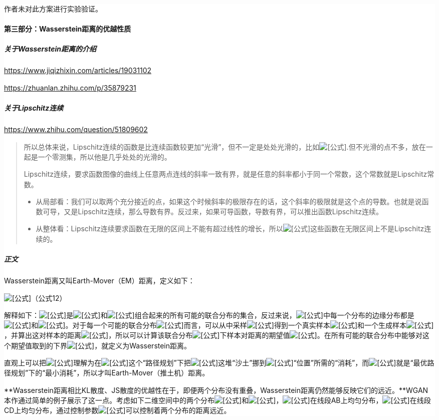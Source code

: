 作者未对此方案进行实验验证。 

#### 第三部分：Wasserstein距离的优越性质

##### 关于Wasserstein距离的介绍

<https://www.jiqizhixin.com/articles/19031102>

<https://zhuanlan.zhihu.com/p/35879231>

##### 关于Lipschitz连续

<https://www.zhihu.com/question/51809602>

> 所以总体来说，Lipschitz连续的函数是比连续函数较更加“光滑”，但不一定是处处光滑的，比如![[公式]](https://www.zhihu.com/equation?tex=%7Cx%7C).但不光滑的点不多，放在一起是一个零测集，所以他是几乎处处的光滑的。
>
> Lipschitz连续，要求函数图像的曲线上任意两点连线的斜率一致有界，就是任意的斜率都小于同一个常数，这个常数就是Lipschitz常数。
>
> - 从局部看：我们可以取两个充分接近的点，如果这个时候斜率的极限存在的话，这个斜率的极限就是这个点的导数。也就是说函数可导，又是Lipschitz连续，那么导数有界。反过来，如果可导函数，导数有界，可以推出函数Lipschitz连续。
>
> - 从整体看：Lipschitz连续要求函数在无限的区间上不能有超过线性的增长，所以![[公式]](https://www.zhihu.com/equation?tex=x%5E2%2Ce%5Ex)这些函数在无限区间上不是Lipschitz连续的。
>
> 

##### 正文

Wasserstein距离又叫Earth-Mover（EM）距离，定义如下：

![[公式]](https://www.zhihu.com/equation?tex=W%28P_r%2C+P_g%29+%3D+%5Cinf_%7B%5Cgamma+%5Csim+%5CPi+%28P_r%2C+P_g%29%7D+%5Cmathbb%7BE%7D_%7B%28x%2C+y%29+%5Csim+%5Cgamma%7D+%5B%7C%7Cx+-+y%7C%7C%5D)（公式12）

解释如下：![[公式]](https://www.zhihu.com/equation?tex=%5CPi+%28P_r%2C+P_g%29)是![[公式]](https://www.zhihu.com/equation?tex=P_r)和![[公式]](https://www.zhihu.com/equation?tex=P_g)组合起来的所有可能的联合分布的集合，反过来说，![[公式]](https://www.zhihu.com/equation?tex=%5CPi+%28P_r%2C+P_g%29)中每一个分布的边缘分布都是![[公式]](https://www.zhihu.com/equation?tex=P_r)和![[公式]](https://www.zhihu.com/equation?tex=P_g)。对于每一个可能的联合分布![[公式]](https://www.zhihu.com/equation?tex=%5Cgamma)而言，可以从中采样![[公式]](https://www.zhihu.com/equation?tex=%28x%2C+y%29+%5Csim+%5Cgamma)得到一个真实样本![[公式]](https://www.zhihu.com/equation?tex=x)和一个生成样本![[公式]](https://www.zhihu.com/equation?tex=y)，并算出这对样本的距离![[公式]](https://www.zhihu.com/equation?tex=%7C%7Cx-y%7C%7C)，所以可以计算该联合分布![[公式]](https://www.zhihu.com/equation?tex=%5Cgamma)下样本对距离的期望值![[公式]](https://www.zhihu.com/equation?tex=%5Cmathbb%7BE%7D_%7B%28x%2C+y%29+%5Csim+%5Cgamma%7D+%5B%7C%7Cx+-+y%7C%7C%5D)。在所有可能的联合分布中能够对这个期望值取到的下界![[公式]](https://www.zhihu.com/equation?tex=%5Cinf_%7B%5Cgamma+%5Csim+%5CPi+%28P_r%2C+P_g%29%7D+%5Cmathbb%7BE%7D_%7B%28x%2C+y%29+%5Csim+%5Cgamma%7D+%5B%7C%7Cx+-+y%7C%7C%5D)，就定义为Wasserstein距离。

直观上可以把![[公式]](https://www.zhihu.com/equation?tex=%5Cmathbb%7BE%7D_%7B%28x%2C+y%29+%5Csim+%5Cgamma%7D+%5B%7C%7Cx+-+y%7C%7C%5D)理解为在![[公式]](https://www.zhihu.com/equation?tex=%5Cgamma)这个“路径规划”下把![[公式]](https://www.zhihu.com/equation?tex=P_r)这堆“沙土”挪到![[公式]](https://www.zhihu.com/equation?tex=P_g)“位置”所需的“消耗”，而![[公式]](https://www.zhihu.com/equation?tex=W%28P_r%2C+P_g%29)就是“最优路径规划”下的“最小消耗”，所以才叫Earth-Mover（推土机）距离。

**Wasserstein距离相比KL散度、JS散度的优越性在于，即便两个分布没有重叠，Wasserstein距离仍然能够反映它们的远近。**WGAN本作通过简单的例子展示了这一点。考虑如下二维空间中的两个分布![[公式]](https://www.zhihu.com/equation?tex=P_1)和![[公式]](https://www.zhihu.com/equation?tex=P_2)，![[公式]](https://www.zhihu.com/equation?tex=P_1)在线段AB上均匀分布，![[公式]](https://www.zhihu.com/equation?tex=P_2)在线段CD上均匀分布，通过控制参数![[公式]](https://www.zhihu.com/equation?tex=%5Ctheta)可以控制着两个分布的距离远近。
